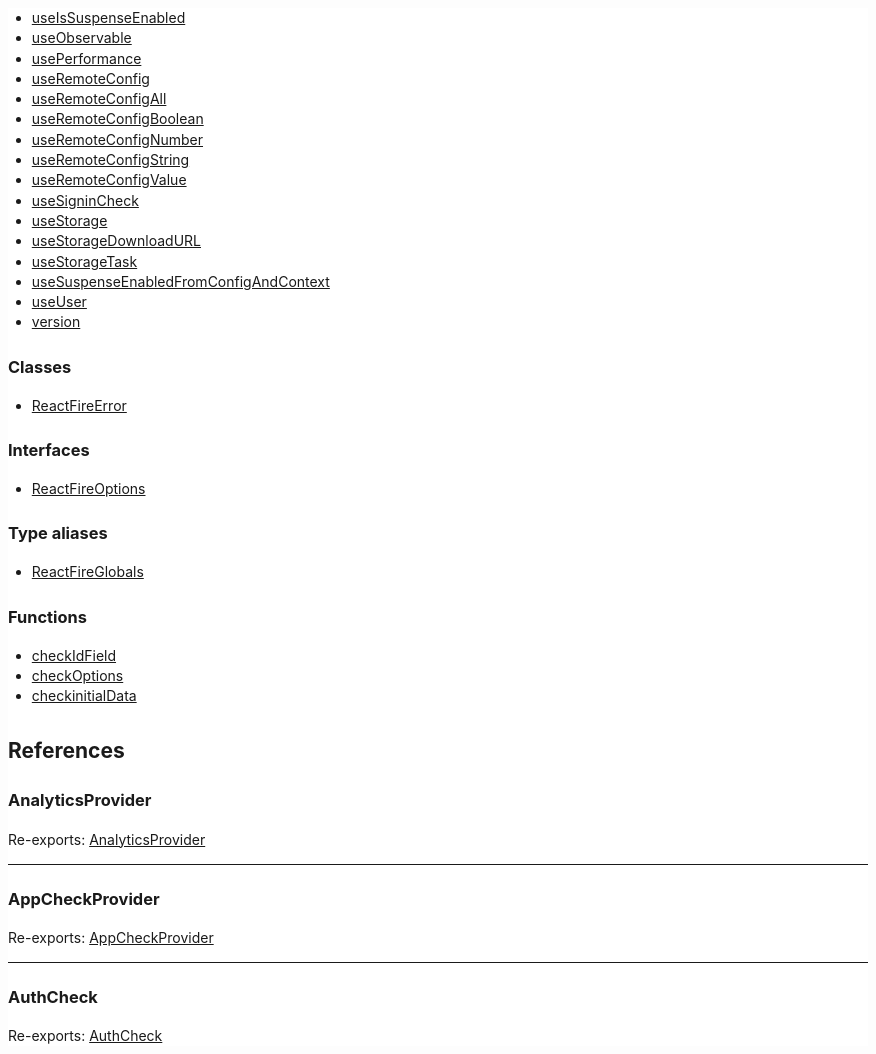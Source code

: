 - [useIsSuspenseEnabled](index.md#useissuspenseenabled)
- [useObservable](index.md#useobservable)
- [usePerformance](index.md#useperformance)
- [useRemoteConfig](index.md#useremoteconfig)
- [useRemoteConfigAll](index.md#useremoteconfigall)
- [useRemoteConfigBoolean](index.md#useremoteconfigboolean)
- [useRemoteConfigNumber](index.md#useremoteconfignumber)
- [useRemoteConfigString](index.md#useremoteconfigstring)
- [useRemoteConfigValue](index.md#useremoteconfigvalue)
- [useSigninCheck](index.md#usesignincheck)
- [useStorage](index.md#usestorage)
- [useStorageDownloadURL](index.md#usestoragedownloadurl)
- [useStorageTask](index.md#usestoragetask)
- [useSuspenseEnabledFromConfigAndContext](index.md#usesuspenseenabledfromconfigandcontext)
- [useUser](index.md#useuser)
- [version](index.md#version)

### Classes

- [ReactFireError](../classes/index.ReactFireError.md)

### Interfaces

- [ReactFireOptions](../interfaces/index.ReactFireOptions.md)

### Type aliases

- [ReactFireGlobals](index.md#reactfireglobals)

### Functions

- [checkIdField](index.md#checkidfield)
- [checkOptions](index.md#checkoptions)
- [checkinitialData](index.md#checkinitialdata)

## References

### AnalyticsProvider

Re-exports: [AnalyticsProvider](sdk.md#analyticsprovider)

___

### AppCheckProvider

Re-exports: [AppCheckProvider](sdk.md#appcheckprovider)

___

### AuthCheck

Re-exports: [AuthCheck](auth.md#authcheck)
